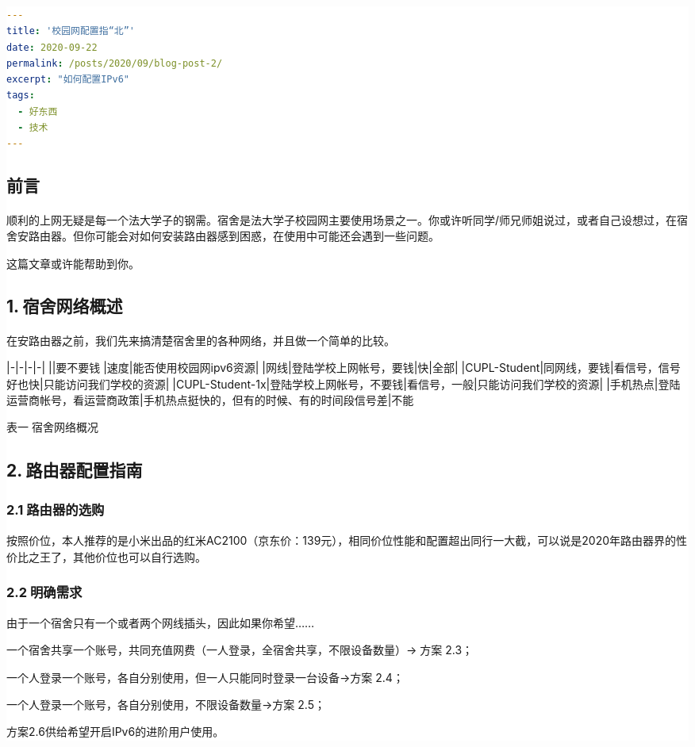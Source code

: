 ```yaml
---
title: '校园网配置指“北”'
date: 2020-09-22
permalink: /posts/2020/09/blog-post-2/
excerpt: "如何配置IPv6"
tags:
  - 好东西
  - 技术
---
```


## 前言

顺利的上网无疑是每一个法大学子的钢需。宿舍是法大学子校园网主要使用场景之一。你或许听同学/师兄师姐说过，或者自己设想过，在宿舍安路由器。但你可能会对如何安装路由器感到困惑，在使用中可能还会遇到一些问题。

这篇文章或许能帮助到你。

## 1. 宿舍网络概述

在安路由器之前，我们先来搞清楚宿舍里的各种网络，并且做一个简单的比较。

|-|-|-|-|
||要不要钱 |速度|能否使用校园网ipv6资源|
|网线|登陆学校上网帐号，要钱|快|全部|
|CUPL-Student|同网线，要钱|看信号，信号好也快|只能访问我们学校的资源|
|CUPL-Student-1x|登陆学校上网帐号，不要钱|看信号，一般|只能访问我们学校的资源|
|手机热点|登陆运营商帐号，看运营商政策|手机热点挺快的，但有的时候、有的时间段信号差|不能

表一 宿舍网络概况

## 2. 路由器配置指南

### 2.1 路由器的选购

按照价位，本人推荐的是小米出品的红米AC2100（京东价：139元），相同价位性能和配置超出同行一大截，可以说是2020年路由器界的性价比之王了，其他价位也可以自行选购。

### 2.2 明确需求

由于一个宿舍只有一个或者两个网线插头，因此如果你希望……

一个宿舍共享一个账号，共同充值网费（一人登录，全宿舍共享，不限设备数量）→ 方案 2.3；

一个人登录一个账号，各自分别使用，但一人只能同时登录一台设备→方案 2.4；

一个人登录一个账号，各自分别使用，不限设备数量→方案 2.5；

方案2.6供给希望开启IPv6的进阶用户使用。
